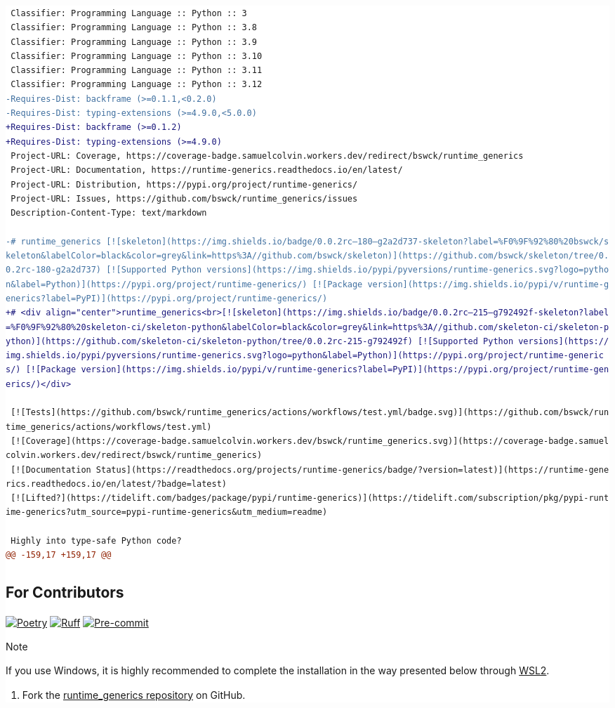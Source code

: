 ```diff
 Classifier: Programming Language :: Python :: 3
 Classifier: Programming Language :: Python :: 3.8
 Classifier: Programming Language :: Python :: 3.9
 Classifier: Programming Language :: Python :: 3.10
 Classifier: Programming Language :: Python :: 3.11
 Classifier: Programming Language :: Python :: 3.12
-Requires-Dist: backframe (>=0.1.1,<0.2.0)
-Requires-Dist: typing-extensions (>=4.9.0,<5.0.0)
+Requires-Dist: backframe (>=0.1.2)
+Requires-Dist: typing-extensions (>=4.9.0)
 Project-URL: Coverage, https://coverage-badge.samuelcolvin.workers.dev/redirect/bswck/runtime_generics
 Project-URL: Documentation, https://runtime-generics.readthedocs.io/en/latest/
 Project-URL: Distribution, https://pypi.org/project/runtime-generics/
 Project-URL: Issues, https://github.com/bswck/runtime_generics/issues
 Description-Content-Type: text/markdown
 
-# runtime_generics [![skeleton](https://img.shields.io/badge/0.0.2rc–180–g2a2d737-skeleton?label=%F0%9F%92%80%20bswck/skeleton&labelColor=black&color=grey&link=https%3A//github.com/bswck/skeleton)](https://github.com/bswck/skeleton/tree/0.0.2rc-180-g2a2d737) [![Supported Python versions](https://img.shields.io/pypi/pyversions/runtime-generics.svg?logo=python&label=Python)](https://pypi.org/project/runtime-generics/) [![Package version](https://img.shields.io/pypi/v/runtime-generics?label=PyPI)](https://pypi.org/project/runtime-generics/)
+# <div align="center">runtime_generics<br>[![skeleton](https://img.shields.io/badge/0.0.2rc–215–g792492f-skeleton?label=%F0%9F%92%80%20skeleton-ci/skeleton-python&labelColor=black&color=grey&link=https%3A//github.com/skeleton-ci/skeleton-python)](https://github.com/skeleton-ci/skeleton-python/tree/0.0.2rc-215-g792492f) [![Supported Python versions](https://img.shields.io/pypi/pyversions/runtime-generics.svg?logo=python&label=Python)](https://pypi.org/project/runtime-generics/) [![Package version](https://img.shields.io/pypi/v/runtime-generics?label=PyPI)](https://pypi.org/project/runtime-generics/)</div>
 
 [![Tests](https://github.com/bswck/runtime_generics/actions/workflows/test.yml/badge.svg)](https://github.com/bswck/runtime_generics/actions/workflows/test.yml)
 [![Coverage](https://coverage-badge.samuelcolvin.workers.dev/bswck/runtime_generics.svg)](https://coverage-badge.samuelcolvin.workers.dev/redirect/bswck/runtime_generics)
 [![Documentation Status](https://readthedocs.org/projects/runtime-generics/badge/?version=latest)](https://runtime-generics.readthedocs.io/en/latest/?badge=latest)
 [![Lifted?](https://tidelift.com/badges/package/pypi/runtime-generics)](https://tidelift.com/subscription/pkg/pypi-runtime-generics?utm_source=pypi-runtime-generics&utm_medium=readme)
 
 Highly into type-safe Python code?
@@ -159,17 +159,17 @@
 ```
 
 ## For Contributors
 [![Poetry](https://img.shields.io/endpoint?url=https://python-poetry.org/badge/v0.json)](https://python-poetry.org/)
 [![Ruff](https://img.shields.io/endpoint?url=https://raw.githubusercontent.com/astral-sh/ruff/main/assets/badge/v2.json)](https://github.com/astral-sh/ruff)
 [![Pre-commit](https://img.shields.io/badge/pre--commit-enabled-brightgreen?logo=pre-commit&logoColor=white)](https://github.com/pre-commit/pre-commit)
 
 > [!Note]
 > If you use Windows, it is highly recommended to complete the installation in the way presented below through [WSL2](https://learn.microsoft.com/en-us/windows/wsl/install).
 1.  Fork the [runtime_generics repository](https://github.com/bswck/runtime_generics) on GitHub.
 